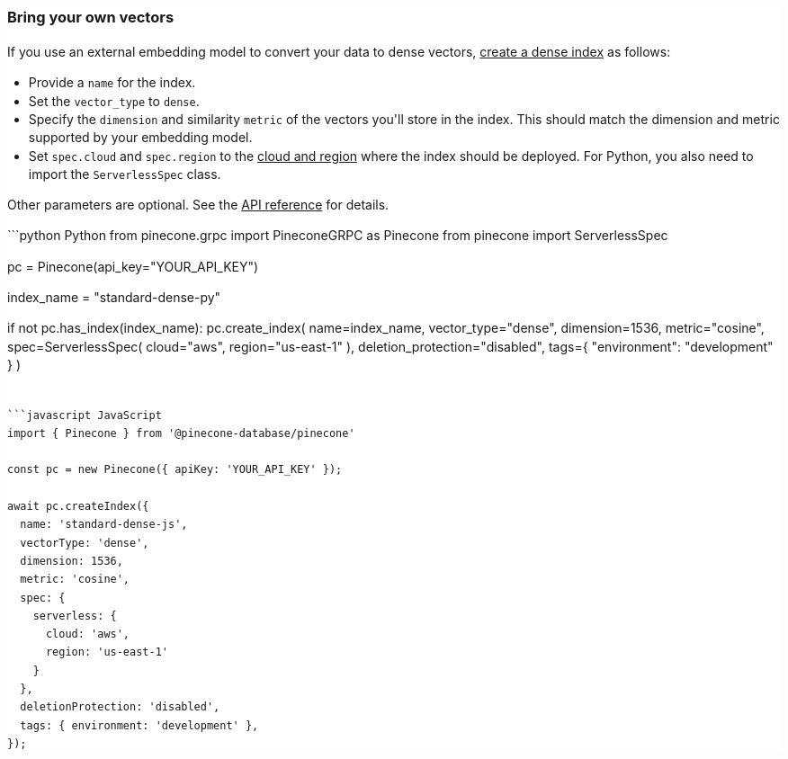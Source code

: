 ### Bring your own vectors

If you use an external embedding model to convert your data to dense vectors, [create a dense index](/reference/api/latest/control-plane/create_index) as follows:

* Provide a `name` for the index.
* Set the `vector_type` to `dense`.
* Specify the `dimension` and similarity `metric` of the vectors you'll store in the index. This should match the dimension and metric supported by your embedding model.
* Set `spec.cloud` and `spec.region` to the [cloud and region](/guides/index-data/create-an-index#cloud-regions) where the index should be deployed. For Python, you also need to import the `ServerlessSpec` class.

Other parameters are optional. See the [API reference](/reference/api/latest/control-plane/create_index) for details.

<CodeGroup>
  ```python Python
  from pinecone.grpc import PineconeGRPC as Pinecone
  from pinecone import ServerlessSpec

  pc = Pinecone(api_key="YOUR_API_KEY")

  index_name = "standard-dense-py"

  if not pc.has_index(index_name):
      pc.create_index(
          name=index_name,
          vector_type="dense",
          dimension=1536,
          metric="cosine",
          spec=ServerlessSpec(
              cloud="aws",
              region="us-east-1"
          ),
          deletion_protection="disabled",
          tags={
              "environment": "development"
          }
      )
  ```

  ```javascript JavaScript
  import { Pinecone } from '@pinecone-database/pinecone'

  const pc = new Pinecone({ apiKey: 'YOUR_API_KEY' });

  await pc.createIndex({
    name: 'standard-dense-js',
    vectorType: 'dense',
    dimension: 1536,
    metric: 'cosine',
    spec: {
      serverless: {
        cloud: 'aws',
        region: 'us-east-1'
      }
    },
    deletionProtection: 'disabled',
    tags: { environment: 'development' }, 
  });
  ```
